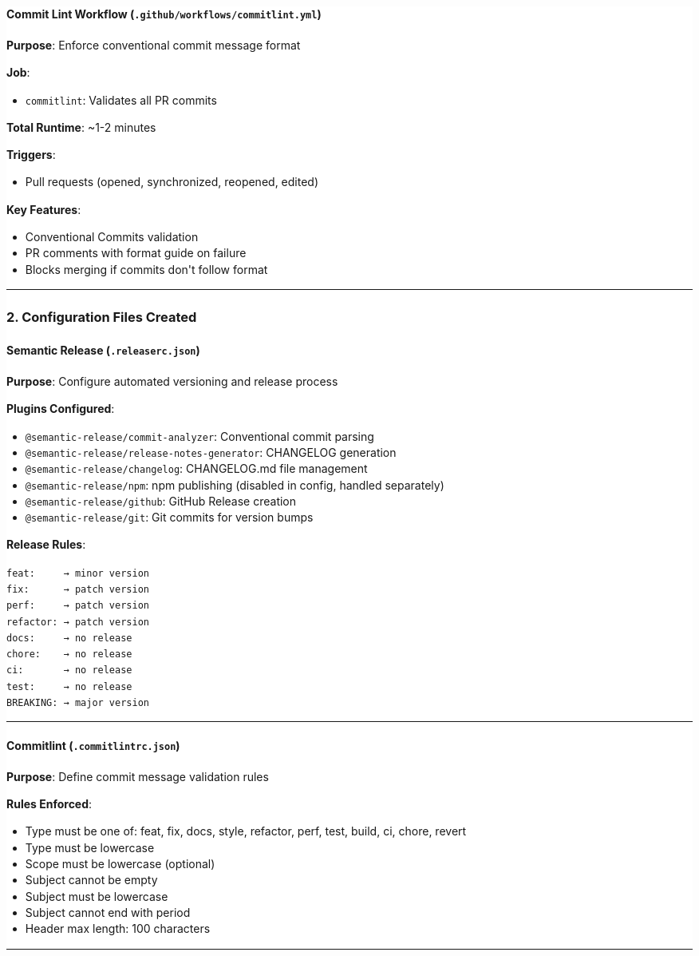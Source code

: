 
#### Commit Lint Workflow (`.github/workflows/commitlint.yml`)
**Purpose**: Enforce conventional commit message format

**Job**:
- `commitlint`: Validates all PR commits

**Total Runtime**: ~1-2 minutes

**Triggers**:
- Pull requests (opened, synchronized, reopened, edited)

**Key Features**:
- Conventional Commits validation
- PR comments with format guide on failure
- Blocks merging if commits don't follow format

---

### 2. Configuration Files Created

#### Semantic Release (`.releaserc.json`)
**Purpose**: Configure automated versioning and release process

**Plugins Configured**:
- `@semantic-release/commit-analyzer`: Conventional commit parsing
- `@semantic-release/release-notes-generator`: CHANGELOG generation
- `@semantic-release/changelog`: CHANGELOG.md file management
- `@semantic-release/npm`: npm publishing (disabled in config, handled separately)
- `@semantic-release/github`: GitHub Release creation
- `@semantic-release/git`: Git commits for version bumps

**Release Rules**:
```
feat:     → minor version
fix:      → patch version
perf:     → patch version
refactor: → patch version
docs:     → no release
chore:    → no release
ci:       → no release
test:     → no release
BREAKING: → major version
```

---

#### Commitlint (`.commitlintrc.json`)
**Purpose**: Define commit message validation rules

**Rules Enforced**:
- Type must be one of: feat, fix, docs, style, refactor, perf, test, build, ci, chore, revert
- Type must be lowercase
- Scope must be lowercase (optional)
- Subject cannot be empty
- Subject must be lowercase
- Subject cannot end with period
- Header max length: 100 characters

---